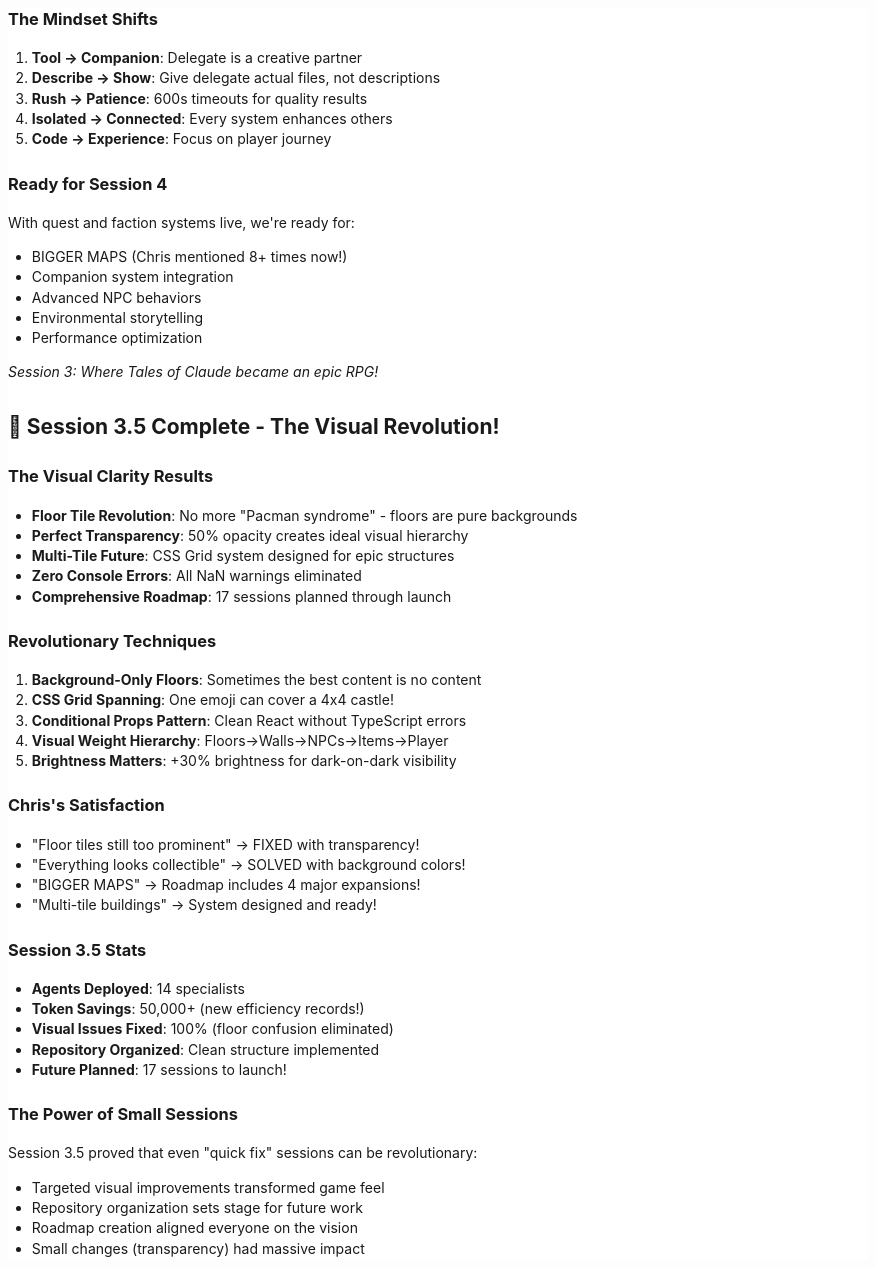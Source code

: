 ### The Mindset Shifts
1. **Tool → Companion**: Delegate is a creative partner
2. **Describe → Show**: Give delegate actual files, not descriptions
3. **Rush → Patience**: 600s timeouts for quality results
4. **Isolated → Connected**: Every system enhances others
5. **Code → Experience**: Focus on player journey

### Ready for Session 4
With quest and faction systems live, we're ready for:
- BIGGER MAPS (Chris mentioned 8+ times now!)
- Companion system integration
- Advanced NPC behaviors
- Environmental storytelling
- Performance optimization

*Session 3: Where Tales of Claude became an epic RPG!*

## 🎨 Session 3.5 Complete - The Visual Revolution!

### The Visual Clarity Results
- **Floor Tile Revolution**: No more "Pacman syndrome" - floors are pure backgrounds
- **Perfect Transparency**: 50% opacity creates ideal visual hierarchy
- **Multi-Tile Future**: CSS Grid system designed for epic structures
- **Zero Console Errors**: All NaN warnings eliminated
- **Comprehensive Roadmap**: 17 sessions planned through launch

### Revolutionary Techniques
1. **Background-Only Floors**: Sometimes the best content is no content
2. **CSS Grid Spanning**: One emoji can cover a 4x4 castle!
3. **Conditional Props Pattern**: Clean React without TypeScript errors
4. **Visual Weight Hierarchy**: Floors→Walls→NPCs→Items→Player
5. **Brightness Matters**: +30% brightness for dark-on-dark visibility

### Chris's Satisfaction
- "Floor tiles still too prominent" → FIXED with transparency!
- "Everything looks collectible" → SOLVED with background colors!
- "BIGGER MAPS" → Roadmap includes 4 major expansions!
- "Multi-tile buildings" → System designed and ready!

### Session 3.5 Stats
- **Agents Deployed**: 14 specialists
- **Token Savings**: 50,000+ (new efficiency records!)
- **Visual Issues Fixed**: 100% (floor confusion eliminated)
- **Repository Organized**: Clean structure implemented
- **Future Planned**: 17 sessions to launch!

### The Power of Small Sessions
Session 3.5 proved that even "quick fix" sessions can be revolutionary:
- Targeted visual improvements transformed game feel
- Repository organization sets stage for future work
- Roadmap creation aligned everyone on the vision
- Small changes (transparency) had massive impact
